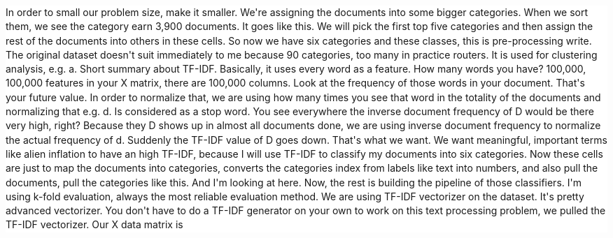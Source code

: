 In order to small
our problem size, make it smaller.
We're assigning the documents
into some bigger categories.
When we sort them, we see
the category earn 3,900 documents.
It goes like this.
We will pick the first
top five categories and
then assign the rest of
the documents into others in these cells.
So now we have six categories
and these classes,
this is pre-processing write.
The original dataset doesn't suit
immediately to me because 90 categories,
too many in practice routers.
It is used for clustering analysis, e.g. a.
Short summary about TF-IDF.
Basically, it uses every word as a feature.
How many words you have?
100,000, 100,000 features in your X matrix,
there are 100,000 columns.
Look at the frequency of
those words in your document.
That's your future value.
In order to normalize that,
we are using how many times
you see that word in
the totality of the documents
and normalizing that e.g.
d. Is considered as a stop word.
You see everywhere
the inverse document frequency
of D would be there very high, right?
Because they D shows
up in almost all documents done,
we are using inverse document frequency
to normalize the actual frequency of d.
Suddenly the TF-IDF value
of D goes down. That's what we want.
We want meaningful, important terms like
alien inflation to have an high TF-IDF,
because I will use TF-IDF to classify
my documents into six categories.
Now these cells are just to
map the documents into categories,
converts the categories index
from labels like text into numbers,
and also pull the documents,
pull the categories like this.
And I'm looking at here.
Now, the rest is
building the pipeline of those classifiers.
I'm using k-fold evaluation,
always the most reliable evaluation method.
We are using TF-IDF
vectorizer on the dataset.
It's pretty advanced vectorizer.
You don't have to do
a TF-IDF generator on your
own to work on this text processing problem,
we pulled the TF-IDF vectorizer.
Our X data matrix is